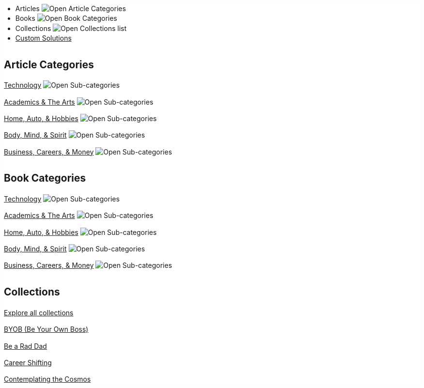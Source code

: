 
* Articles ![Open Article Categories](/img/chevron-down-black.2be3dc82.svg)
* Books ![Open Book Categories](/img/chevron-down-black.2be3dc82.svg)
* Collections ![Open Collections list](/img/chevron-down-black.2be3dc82.svg)
* [Custom Solutions](https://www.dummies.com/custom-solutions)

Article Categories
------------------

[Technology](https://www.dummies.com/category/articles/technology-33512/) ![Open Sub-categories](/img/chevron-right-icon.cb11a58a.svg) 

[Academics & The Arts](https://www.dummies.com/category/articles/academics-the-arts-33662/) ![Open Sub-categories](/img/chevron-right-icon.cb11a58a.svg) 

[Home, Auto, & Hobbies](https://www.dummies.com/category/articles/home-auto-hobbies-33809/) ![Open Sub-categories](/img/chevron-right-icon.cb11a58a.svg) 

[Body, Mind, & Spirit](https://www.dummies.com/category/articles/body-mind-spirit-34038/) ![Open Sub-categories](/img/chevron-right-icon.cb11a58a.svg) 

[Business, Careers, & Money](https://www.dummies.com/category/articles/business-careers-money-34224/) ![Open Sub-categories](/img/chevron-right-icon.cb11a58a.svg) 

Book Categories
---------------

[Technology](https://www.dummies.com/category/books/technology-33512/) ![Open Sub-categories](/img/chevron-right-icon.cb11a58a.svg) 

[Academics & The Arts](https://www.dummies.com/category/books/academics-the-arts-33662/) ![Open Sub-categories](/img/chevron-right-icon.cb11a58a.svg) 

[Home, Auto, & Hobbies](https://www.dummies.com/category/books/home-auto-hobbies-33809/) ![Open Sub-categories](/img/chevron-right-icon.cb11a58a.svg) 

[Body, Mind, & Spirit](https://www.dummies.com/category/books/body-mind-spirit-34038/) ![Open Sub-categories](/img/chevron-right-icon.cb11a58a.svg) 

[Business, Careers, & Money](https://www.dummies.com/category/books/business-careers-money-34224/) ![Open Sub-categories](/img/chevron-right-icon.cb11a58a.svg) 

Collections
-----------

[Explore all collections](https://www.dummies.com/collections/)

[](https://www.dummies.com/collection/for-the-entry-level-entrepreneur-287568/)[BYOB (Be Your Own Boss)](https://www.dummies.com/collection/for-the-entry-level-entrepreneur-287568/)

[](https://www.dummies.com/collection/be-the-best-dad-293237/)[Be a Rad Dad](https://www.dummies.com/collection/be-the-best-dad-293237/)

[](https://www.dummies.com/collection/career-shifting-295890/)[Career Shifting](https://www.dummies.com/collection/career-shifting-295890/)

[](https://www.dummies.com/collection/theres-something-about-space-294090/)[Contemplating the Cosmos](https://www.dummies.com/collection/theres-something-about-space-294090/)

